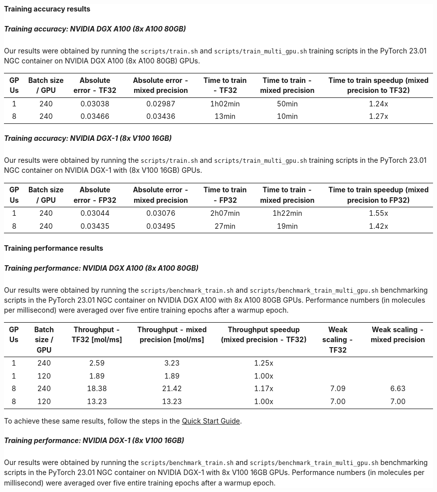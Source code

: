 #### Training accuracy results

##### Training accuracy: NVIDIA DGX A100 (8x A100 80GB)

Our results were obtained by running the `scripts/train.sh` and `scripts/train_multi_gpu.sh` training scripts in the PyTorch 23.01 NGC container on NVIDIA DGX A100 (8x A100 80GB) GPUs.

| GPUs | Batch size / GPU | Absolute error - TF32 | Absolute error - mixed precision | Time to train - TF32 | Time to train - mixed precision | Time to train speedup (mixed precision to TF32) |       
|:----:|:----------------:|:---------------------:|:--------------------------------:|:--------------------:|:-------------------------------:|:-----------------------------------------------:|
|  1   |       240        |        0.03038        |             0.02987              |       1h02min        |              50min              |                      1.24x                      |
|  8   |       240        |        0.03466        |             0.03436              |        13min         |              10min              |                      1.27x                      |


##### Training accuracy: NVIDIA DGX-1 (8x V100 16GB)

Our results were obtained by running the `scripts/train.sh` and `scripts/train_multi_gpu.sh` training scripts in the PyTorch 23.01 NGC container on NVIDIA DGX-1 with (8x V100 16GB) GPUs.

| GPUs | Batch size / GPU | Absolute error - FP32 | Absolute error - mixed precision | Time to train - FP32 | Time to train - mixed precision | Time to train speedup (mixed precision to FP32) |      
|:----:|:----------------:|:---------------------:|:--------------------------------:|:--------------------:|:-------------------------------:|:-----------------------------------------------:|
|  1   |       240        |        0.03044        |             0.03076              |       2h07min        |             1h22min             |                      1.55x                      |
|  8   |       240        |        0.03435        |             0.03495              |        27min         |              19min              |                      1.42x                      |



#### Training performance results

##### Training performance: NVIDIA DGX A100 (8x A100 80GB)

Our results were obtained by running the `scripts/benchmark_train.sh` and `scripts/benchmark_train_multi_gpu.sh` benchmarking scripts in the PyTorch 23.01 NGC container on NVIDIA DGX A100 with 8x A100 80GB GPUs. Performance numbers (in molecules per millisecond) were averaged over five  entire training epochs after a warmup epoch.

|       GPUs       |  Batch size / GPU   | Throughput - TF32 [mol/ms] | Throughput - mixed precision [mol/ms] | Throughput speedup (mixed precision - TF32) | Weak scaling - TF32 | Weak scaling - mixed precision |
|:----------------:|:-------------------:|:--------------------------:|:-------------------------------------:|:-------------------------------------------:|:-------------------:|:------------------------------:|
|        1         |         240         |            2.59            |                 3.23                  |                    1.25x                    |                     |                                |
|        1         |         120         |            1.89            |                 1.89                  |                    1.00x                    |                     |                                |
|        8         |         240         |           18.38            |                 21.42                 |                    1.17x                    |        7.09         |              6.63              |
|        8         |         120         |           13.23            |                 13.23                 |                    1.00x                    |        7.00         |              7.00              |


To achieve these same results, follow the steps in the [Quick Start Guide](#quick-start-guide).


##### Training performance: NVIDIA DGX-1 (8x V100 16GB)

Our results were obtained by running the `scripts/benchmark_train.sh` and `scripts/benchmark_train_multi_gpu.sh` benchmarking scripts in the PyTorch 23.01 NGC container on NVIDIA DGX-1 with 8x V100 16GB GPUs. Performance numbers (in molecules per millisecond) were averaged over five  entire training epochs after a warmup epoch.
